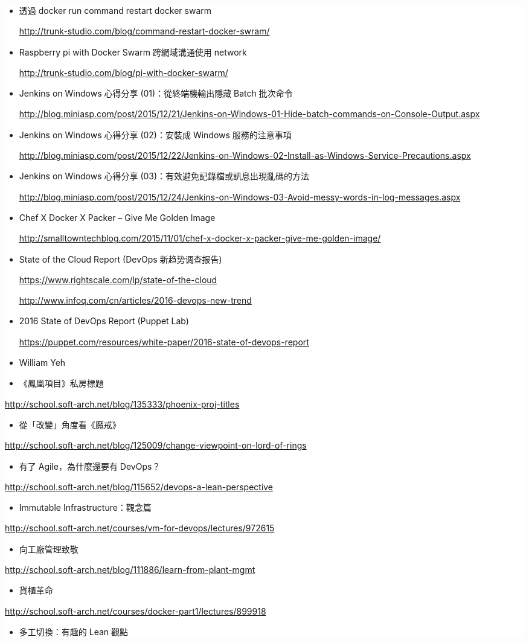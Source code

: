 - 透過 docker run command restart docker swarm

  http://trunk-studio.com/blog/command-restart-docker-swram/

- Raspberry pi with Docker Swarm 跨網域溝通使用 network

  http://trunk-studio.com/blog/pi-with-docker-swarm/

- Jenkins on Windows 心得分享 (01)：從終端機輸出隱藏 Batch 批次命令

  http://blog.miniasp.com/post/2015/12/21/Jenkins-on-Windows-01-Hide-batch-commands-on-Console-Output.aspx

- Jenkins on Windows 心得分享 (02)：安裝成 Windows 服務的注意事項

  http://blog.miniasp.com/post/2015/12/22/Jenkins-on-Windows-02-Install-as-Windows-Service-Precautions.aspx

- Jenkins on Windows 心得分享 (03)：有效避免記錄檔或訊息出現亂碼的方法

  http://blog.miniasp.com/post/2015/12/24/Jenkins-on-Windows-03-Avoid-messy-words-in-log-messages.aspx

- Chef X Docker X Packer – Give Me Golden Image

  http://smalltowntechblog.com/2015/11/01/chef-x-docker-x-packer-give-me-golden-image/

- State of the Cloud Report (DevOps 新趋势调查报告)

  https://www.rightscale.com/lp/state-of-the-cloud

  http://www.infoq.com/cn/articles/2016-devops-new-trend

- 2016 State of DevOps Report (Puppet Lab)

  https://puppet.com/resources/white-paper/2016-state-of-devops-report


- William Yeh
 - 《鳳凰項目》私房標題

  http://school.soft-arch.net/blog/135333/phoenix-proj-titles

 - 從「改變」角度看《魔戒》

  http://school.soft-arch.net/blog/125009/change-viewpoint-on-lord-of-rings

 - 有了 Agile，為什麼還要有 DevOps？

  http://school.soft-arch.net/blog/115652/devops-a-lean-perspective

 - Immutable Infrastructure：觀念篇

  http://school.soft-arch.net/courses/vm-for-devops/lectures/972615

 - 向工廠管理致敬

  http://school.soft-arch.net/blog/111886/learn-from-plant-mgmt

 - 貨櫃革命

  http://school.soft-arch.net/courses/docker-part1/lectures/899918

 - 多工切換：有趣的 Lean 觀點
